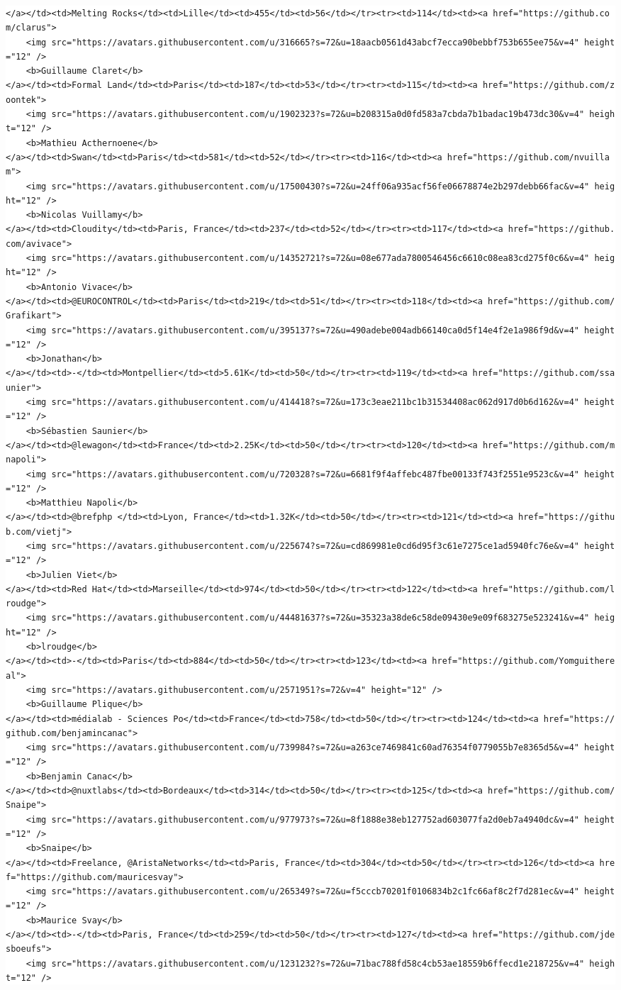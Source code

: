     </a></td><td>Melting Rocks</td><td>Lille</td><td>455</td><td>56</td></tr><tr><td>114</td><td><a href="https://github.com/clarus">
        <img src="https://avatars.githubusercontent.com/u/316665?s=72&u=18aacb0561d43abcf7ecca90bebbf753b655ee75&v=4" height="12" />
        <b>Guillaume Claret</b>
    </a></td><td>Formal Land</td><td>Paris</td><td>187</td><td>53</td></tr><tr><td>115</td><td><a href="https://github.com/zoontek">
        <img src="https://avatars.githubusercontent.com/u/1902323?s=72&u=b208315a0d0fd583a7cbda7b1badac19b473dc30&v=4" height="12" />
        <b>Mathieu Acthernoene</b>
    </a></td><td>Swan</td><td>Paris</td><td>581</td><td>52</td></tr><tr><td>116</td><td><a href="https://github.com/nvuillam">
        <img src="https://avatars.githubusercontent.com/u/17500430?s=72&u=24ff06a935acf56fe06678874e2b297debb66fac&v=4" height="12" />
        <b>Nicolas Vuillamy</b>
    </a></td><td>Cloudity</td><td>Paris, France</td><td>237</td><td>52</td></tr><tr><td>117</td><td><a href="https://github.com/avivace">
        <img src="https://avatars.githubusercontent.com/u/14352721?s=72&u=08e677ada7800546456c6610c08ea83cd275f0c6&v=4" height="12" />
        <b>Antonio Vivace</b>
    </a></td><td>@EUROCONTROL</td><td>Paris</td><td>219</td><td>51</td></tr><tr><td>118</td><td><a href="https://github.com/Grafikart">
        <img src="https://avatars.githubusercontent.com/u/395137?s=72&u=490adebe004adb66140ca0d5f14e4f2e1a986f9d&v=4" height="12" />
        <b>Jonathan</b>
    </a></td><td>-</td><td>Montpellier</td><td>5.61K</td><td>50</td></tr><tr><td>119</td><td><a href="https://github.com/ssaunier">
        <img src="https://avatars.githubusercontent.com/u/414418?s=72&u=173c3eae211bc1b31534408ac062d917d0b6d162&v=4" height="12" />
        <b>Sébastien Saunier</b>
    </a></td><td>@lewagon</td><td>France</td><td>2.25K</td><td>50</td></tr><tr><td>120</td><td><a href="https://github.com/mnapoli">
        <img src="https://avatars.githubusercontent.com/u/720328?s=72&u=6681f9f4affebc487fbe00133f743f2551e9523c&v=4" height="12" />
        <b>Matthieu Napoli</b>
    </a></td><td>@brefphp </td><td>Lyon, France</td><td>1.32K</td><td>50</td></tr><tr><td>121</td><td><a href="https://github.com/vietj">
        <img src="https://avatars.githubusercontent.com/u/225674?s=72&u=cd869981e0cd6d95f3c61e7275ce1ad5940fc76e&v=4" height="12" />
        <b>Julien Viet</b>
    </a></td><td>Red Hat</td><td>Marseille</td><td>974</td><td>50</td></tr><tr><td>122</td><td><a href="https://github.com/lroudge">
        <img src="https://avatars.githubusercontent.com/u/44481637?s=72&u=35323a38de6c58de09430e9e09f683275e523241&v=4" height="12" />
        <b>lroudge</b>
    </a></td><td>-</td><td>Paris</td><td>884</td><td>50</td></tr><tr><td>123</td><td><a href="https://github.com/Yomguithereal">
        <img src="https://avatars.githubusercontent.com/u/2571951?s=72&v=4" height="12" />
        <b>Guillaume Plique</b>
    </a></td><td>médialab - Sciences Po</td><td>France</td><td>758</td><td>50</td></tr><tr><td>124</td><td><a href="https://github.com/benjamincanac">
        <img src="https://avatars.githubusercontent.com/u/739984?s=72&u=a263ce7469841c60ad76354f0779055b7e8365d5&v=4" height="12" />
        <b>Benjamin Canac</b>
    </a></td><td>@nuxtlabs</td><td>Bordeaux</td><td>314</td><td>50</td></tr><tr><td>125</td><td><a href="https://github.com/Snaipe">
        <img src="https://avatars.githubusercontent.com/u/977973?s=72&u=8f1888e38eb127752ad603077fa2d0eb7a4940dc&v=4" height="12" />
        <b>Snaipe</b>
    </a></td><td>Freelance, @AristaNetworks</td><td>Paris, France</td><td>304</td><td>50</td></tr><tr><td>126</td><td><a href="https://github.com/mauricesvay">
        <img src="https://avatars.githubusercontent.com/u/265349?s=72&u=f5cccb70201f0106834b2c1fc66af8c2f7d281ec&v=4" height="12" />
        <b>Maurice Svay</b>
    </a></td><td>-</td><td>Paris, France</td><td>259</td><td>50</td></tr><tr><td>127</td><td><a href="https://github.com/jdesboeufs">
        <img src="https://avatars.githubusercontent.com/u/1231232?s=72&u=71bac788fd58c4cb53ae18559b6ffecd1e218725&v=4" height="12" />
